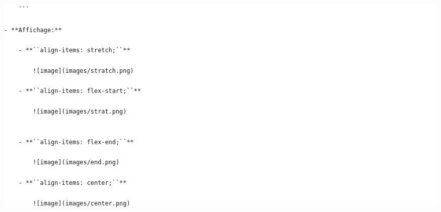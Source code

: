         ```
    
    - **Affichage:**

        - **``align-items: stretch;``**

            ![image](images/stratch.png)
        
        - **``align-items: flex-start;``**

            ![image](images/strat.png)

        
        - **``align-items: flex-end;``**

            ![image](images/end.png)
        
        - **``align-items: center;``**

            ![image](images/center.png)
